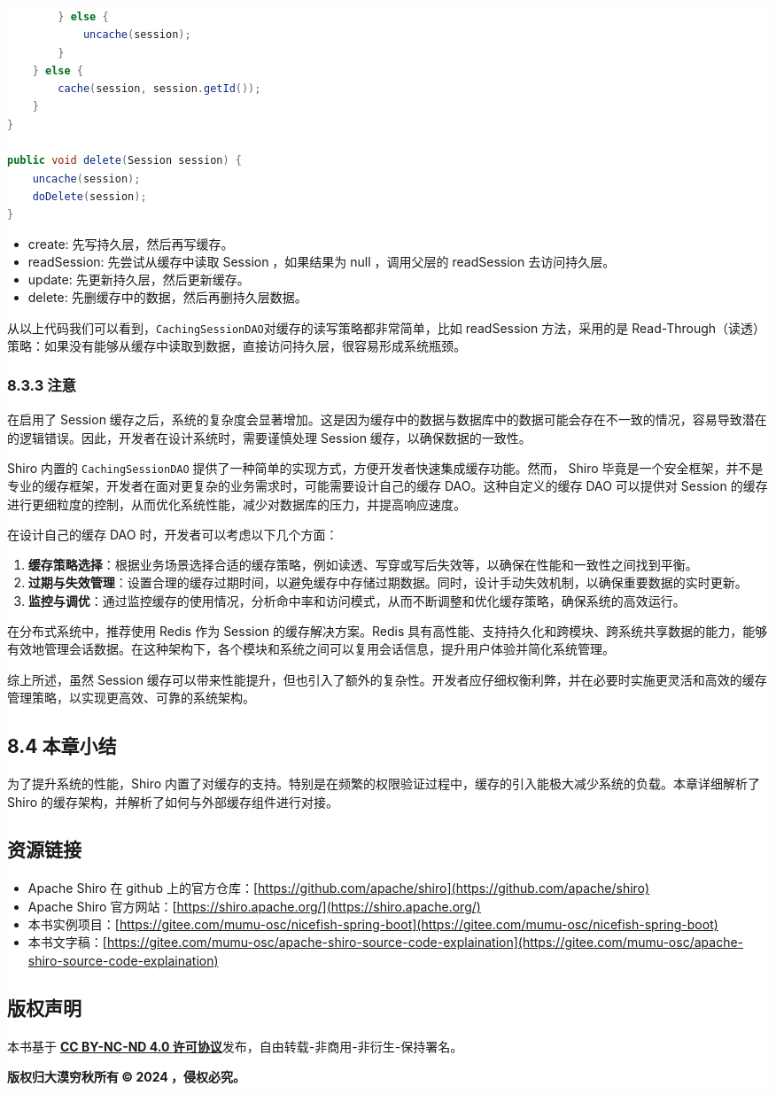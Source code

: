 ```java
        } else {
            uncache(session);
        }
    } else {
        cache(session, session.getId());
    }
}

public void delete(Session session) {
    uncache(session);
    doDelete(session);
}
```

- create: 先写持久层，然后再写缓存。
- readSession: 先尝试从缓存中读取 Session ，如果结果为 null ，调用父层的 readSession 去访问持久层。
- update: 先更新持久层，然后更新缓存。
- delete: 先删缓存中的数据，然后再删持久层数据。

从以上代码我们可以看到，`CachingSessionDAO`对缓存的读写策略都非常简单，比如 readSession 方法，采用的是 Read-Through（读透）策略：如果没有能够从缓存中读取到数据，直接访问持久层，很容易形成系统瓶颈。

### 8.3.3 **注意**

在启用了 Session 缓存之后，系统的复杂度会显著增加。这是因为缓存中的数据与数据库中的数据可能会存在不一致的情况，容易导致潜在的逻辑错误。因此，开发者在设计系统时，需要谨慎处理 Session 缓存，以确保数据的一致性。

Shiro 内置的 `CachingSessionDAO` 提供了一种简单的实现方式，方便开发者快速集成缓存功能。然而， Shiro 毕竟是一个安全框架，并不是专业的缓存框架，开发者在面对更复杂的业务需求时，可能需要设计自己的缓存 DAO。这种自定义的缓存 DAO 可以提供对 Session 的缓存进行更细粒度的控制，从而优化系统性能，减少对数据库的压力，并提高响应速度。

在设计自己的缓存 DAO 时，开发者可以考虑以下几个方面：

1. **缓存策略选择**：根据业务场景选择合适的缓存策略，例如读透、写穿或写后失效等，以确保在性能和一致性之间找到平衡。
2. **过期与失效管理**：设置合理的缓存过期时间，以避免缓存中存储过期数据。同时，设计手动失效机制，以确保重要数据的实时更新。
3. **监控与调优**：通过监控缓存的使用情况，分析命中率和访问模式，从而不断调整和优化缓存策略，确保系统的高效运行。

在分布式系统中，推荐使用 Redis 作为 Session 的缓存解决方案。Redis 具有高性能、支持持久化和跨模块、跨系统共享数据的能力，能够有效地管理会话数据。在这种架构下，各个模块和系统之间可以复用会话信息，提升用户体验并简化系统管理。

综上所述，虽然 Session 缓存可以带来性能提升，但也引入了额外的复杂性。开发者应仔细权衡利弊，并在必要时实施更灵活和高效的缓存管理策略，以实现更高效、可靠的系统架构。

## 8.4 本章小结

为了提升系统的性能，Shiro 内置了对缓存的支持。特别是在频繁的权限验证过程中，缓存的引入能极大减少系统的负载。本章详细解析了 Shiro 的缓存架构，并解析了如何与外部缓存组件进行对接。

## 资源链接

- Apache Shiro 在 github 上的官方仓库：[https://github.com/apache/shiro](https://github.com/apache/shiro)
- Apache Shiro 官方网站：[https://shiro.apache.org/](https://shiro.apache.org/)
- 本书实例项目：[https://gitee.com/mumu-osc/nicefish-spring-boot](https://gitee.com/mumu-osc/nicefish-spring-boot)
- 本书文字稿：[https://gitee.com/mumu-osc/apache-shiro-source-code-explaination](https://gitee.com/mumu-osc/apache-shiro-source-code-explaination)

## 版权声明

本书基于 [**CC BY-NC-ND 4.0 许可协议**](https://creativecommons.org/licenses/by-nc-nd/4.0/deed.en)发布，自由转载-非商用-非衍生-保持署名。

**版权归大漠穷秋所有 © 2024 ，侵权必究。**
